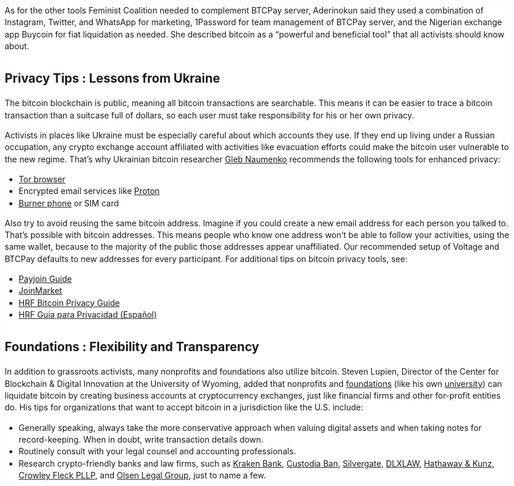 As for the other tools Feminist Coalition needed to complement BTCPay server, Aderinokun said they used a combination of Instagram, Twitter, and WhatsApp for marketing, 1Password for team management of BTCPay server, and the Nigerian exchange app Buycoin for fiat liquidation as needed. She described bitcoin as a “powerful and beneficial tool” that all activists should know about.

**Privacy Tips : Lessons from Ukraine**
---------------------------------------

The bitcoin blockchain is public, meaning all bitcoin transactions are searchable. This means it can be easier to trace a bitcoin transaction than a suitcase full of dollars, so each user must take responsibility for his or her own privacy.

Activists in places like Ukraine must be especially careful about which accounts they use. If they end up living under a Russian occupation, any crypto exchange account affiliated with activities like evacuation efforts could make the bitcoin user vulnerable to the new regime. That’s why Ukrainian bitcoin researcher [Gleb Naumenko](https://thelab31.xyz/team/) recommends the following tools for enhanced privacy:

*   [Tor browser](https://www.torproject.org/download/)
*   Encrypted email services like [Proton](https://proton.me/)
*   [Burner phone](https://theintercept.com/2020/06/15/protest-tech-safety-burner-phone/) or SIM card  
    

Also try to avoid reusing the same bitcoin address. Imagine if you could create a new email address for each person you talked to. That’s possible with bitcoin addresses. This means people who know one address won’t be able to follow your activities, using the same wallet, because to the majority of the public those addresses appear unaffiliated. Our recommended setup of Voltage and BTCPay defaults to new addresses for every participant. For additional tips on bitcoin privacy tools, see:

*   [Payjoin Guide](https://docs.btcpayserver.org/Payjoin/)
*   [JoinMarket](https://github.com/JoinMarket-Org/joinmarket-clientserver)
*   [HRF Bitcoin Privacy Guide](https://medium.com/human-rights-foundation-hrf/privacy-and-cryptocurrency-part-i-how-private-is-bitcoin-e3a4071f8fff)
*   [HRF Guía para Privacidad (Español)](https://medium.com/human-rights-foundation-espa%C3%B1ol/privacidad-y-criptomoneda-parte-i-qu%C3%A9-tan-privada-es-bitcoin-8bfe61c224d1)

**Foundations : Flexibility and Transparency**
-----------------------------------------------

In addition to grassroots activists, many nonprofits and foundations also utilize bitcoin. Steven Lupien, Director of the Center for Blockchain & Digital Innovation at the University of Wyoming, added that nonprofits and [foundations](https://www.uwyo.edu/foundation/crypto/give-crypto.html) (like his own [university](https://slate.com/technology/2021/06/wyoming-cryptocurrency-laws.html)) can liquidate bitcoin by creating business accounts at cryptocurrency exchanges, just like financial firms and other for-profit entities do. His tips for organizations that want to accept bitcoin in a jurisdiction like the U.S. include:

*   Generally speaking, always take the more conservative approach when valuing digital assets and when taking notes for record-keeping. When in doubt, write transaction details down.
*   Routinely consult with your legal counsel and accounting professionals.
*   Research crypto-friendly banks and law firms, such as [Kraken Bank](https://www.kraken.com/bank), [Custodia Ban](https://custodiabank.com/), [Silvergate](https://www.silvergate.com/), [DLXLAW](https://dlxlaw.com/), [Hathaway & Kunz](https://www.hkwyolaw.com/attorney/matthew-d-kaufman/), [Crowley Fleck PLLP](https://crowleyfleck.com/biography/tara-b-nethercott/), and [Olsen Legal Group](https://www.olsenlegalgroup.com/our-team-jared-o.html), just to name a few.
